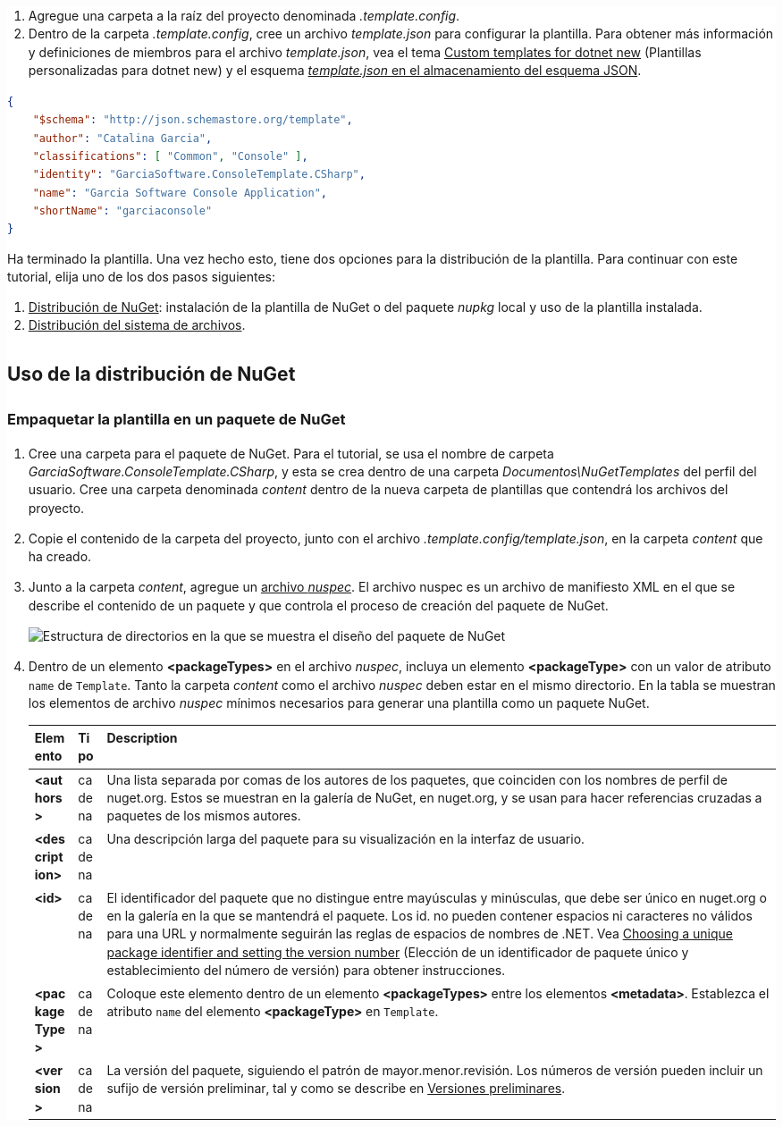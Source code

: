1. Agregue una carpeta a la raíz del proyecto denominada *.template.config*.
1. Dentro de la carpeta *.template.config*, cree un archivo *template.json* para configurar la plantilla. Para obtener más información y definiciones de miembros para el archivo *template.json*, vea el tema [Custom templates for dotnet new](../tools/custom-templates.md#templatejson) (Plantillas personalizadas para dotnet new) y el esquema [*template.json* en el almacenamiento del esquema JSON](http://json.schemastore.org/template).

```json
{
    "$schema": "http://json.schemastore.org/template",
    "author": "Catalina Garcia",
    "classifications": [ "Common", "Console" ],
    "identity": "GarciaSoftware.ConsoleTemplate.CSharp",
    "name": "Garcia Software Console Application",
    "shortName": "garciaconsole"
}
```

Ha terminado la plantilla. Una vez hecho esto, tiene dos opciones para la distribución de la plantilla. Para continuar con este tutorial, elija uno de los dos pasos siguientes:

1. [Distribución de NuGet](#use-nuget-distribution): instalación de la plantilla de NuGet o del paquete *nupkg* local y uso de la plantilla instalada.
2. [Distribución del sistema de archivos](#use-file-system-distribution).

## <a name="use-nuget-distribution"></a>Uso de la distribución de NuGet

### <a name="pack-the-template-into-a-nuget-package"></a>Empaquetar la plantilla en un paquete de NuGet

1. Cree una carpeta para el paquete de NuGet. Para el tutorial, se usa el nombre de carpeta *GarciaSoftware.ConsoleTemplate.CSharp*, y esta se crea dentro de una carpeta *Documentos\NuGetTemplates* del perfil del usuario. Cree una carpeta denominada *content* dentro de la nueva carpeta de plantillas que contendrá los archivos del proyecto.
1. Copie el contenido de la carpeta del proyecto, junto con el archivo *.template.config/template.json*, en la carpeta *content* que ha creado.
1. Junto a la carpeta *content*, agregue un [archivo *nuspec*](/nuget/create-packages/creating-a-package). El archivo nuspec es un archivo de manifiesto XML en el que se describe el contenido de un paquete y que controla el proceso de creación del paquete de NuGet.
   
   ![Estructura de directorios en la que se muestra el diseño del paquete de NuGet](./media/create-custom-template/nugetdirectorylayout.png)

1. Dentro de un elemento **\<packageTypes>** en el archivo *nuspec*, incluya un elemento **\<packageType>** con un valor de atributo `name` de `Template`. Tanto la carpeta *content* como el archivo *nuspec* deben estar en el mismo directorio. En la tabla se muestran los elementos de archivo *nuspec* mínimos necesarios para generar una plantilla como un paquete NuGet.

   | Elemento            | Tipo   | Description |
   | ------------------ | ------ | ----------- |
   | **\<authors>**     | cadena | Una lista separada por comas de los autores de los paquetes, que coinciden con los nombres de perfil de nuget.org. Estos se muestran en la galería de NuGet, en nuget.org, y se usan para hacer referencias cruzadas a paquetes de los mismos autores. |
   | **\<description>** | cadena | Una descripción larga del paquete para su visualización en la interfaz de usuario. |
   | **\<id>**          | cadena | El identificador del paquete que no distingue entre mayúsculas y minúsculas, que debe ser único en nuget.org o en la galería en la que se mantendrá el paquete. Los id. no pueden contener espacios ni caracteres no válidos para una URL y normalmente seguirán las reglas de espacios de nombres de .NET. Vea [Choosing a unique package identifier and setting the version number](/nuget/create-packages/creating-a-package#choosing-a-unique-package-identifier-and-setting-the-version-number) (Elección de un identificador de paquete único y establecimiento del número de versión) para obtener instrucciones. |
   | **\<packageType>** | cadena | Coloque este elemento dentro de un elemento **\<packageTypes>** entre los elementos **\<metadata>**. Establezca el atributo `name` del elemento **\<packageType>** en `Template`. |
   | **\<version>**     | cadena | La versión del paquete, siguiendo el patrón de mayor.menor.revisión. Los números de versión pueden incluir un sufijo de versión preliminar, tal y como se describe en [Versiones preliminares](/nuget/create-packages/prerelease-packages#semantic-versioning). |
